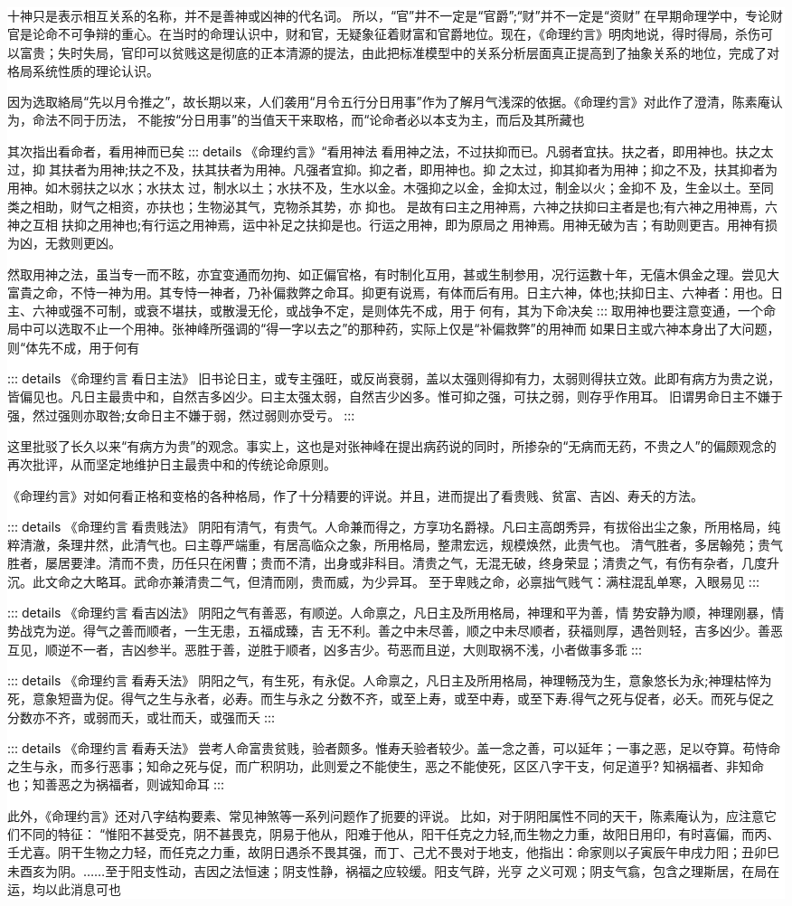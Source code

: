 十神只是表示相互关系的名称，并不是善神或凶神的代名词。
所以，“官”井不一定是“官爵”;“财”并不一定是“资财”
在早期命理学中，专论财官是论命不可争辩的重心。在当时的命理认识中，财和官，无疑象征着财富和官爵地位。现在，《命理约言》明肉地说，得时得局，杀伤可以富贵；失时失局，官印可以贫贱这是彻底的正本清源的提法，由此把标准模型中的关系分析层面真正提高到了抽象关系的地位，完成了对格局系统性质的理论认识。

因为选取絡局“先以月令推之”，故长期以来，人们袭用“月令五行分日用事”作为了解月气浅深的依据。《命理约言》对此作了澄清，陈素庵认为，命法不同于历法，
不能按“分日用事”的当值天干来取格，而“论命者必以本支为主，而后及其所藏也

其次指出看命者，看用神而已矣
::: details 《命理约言》“看用神法
看用神之法，不过扶抑而已。凡弱者宜扶。扶之者，即用神也。扶之太过，抑
其扶者为用神;扶之不及，扶其扶者为用神。凡强者宜抑。抑之者，即用神也。抑
之太过，抑其抑者为用神；抑之不及，扶其抑者为用神。如木弱扶之以水；水扶太
过，制水以土；水扶不及，生水以金。木强抑之以金，金抑太过，制金以火；金抑不
及，生金以土。至同类之相助，财气之相资，亦扶也；生物泌其气，克物杀其势，亦
抑也。
是故有曰主之用神焉，六神之扶抑曰主者是也;有六神之用神焉，六神之互相
扶抑之用神也;有行运之用神焉，运中补足之扶抑是也。行运之用神，即为原局之
用神焉。用神无破为吉；有助则更吉。用神有损为凶，无救则更凶。

然取用神之法，虽当专一而不眩，亦宜变通而勿拘、如正偏官格，有时制化互用，甚或生制参用，况行运數十年，无僖木俱金之理。尝见大富貴之命，不恃一神为用。其专恃一神者，乃补偏救弊之命耳。抑更有说焉，有体而后有用。日主六神，体也;扶抑日主、六神者：用也。日主、六神或强不可制，或衰不堪扶，或散漫无伦，或战争不定，是则体先不成，用于
何有，其为下命决矣
:::
取用神也要注意变通，一个命局中可以选取不止一个用神。张神峰所强调的“得一字以去之”的那种药，实际上仅是“补偏救弊”的用神而
如果日主或六神本身出了大问题，则“体先不成，用于何有

::: details 《命理约言 看日主法》
旧书论日主，或专主强旺，或反尚衰弱，盖以太强则得抑有力，太弱则得扶立效。此即有病方为贵之说，皆偏见也。凡日主最贵中和，自然吉多凶少。曰主太强太弱，自然吉少凶多。惟可抑之强，可扶之弱，则存乎作用耳。
旧谓男命日主不嫌于强，然过强则亦取咎;女命日主不嫌于弱，然过弱则亦受亏。
:::

这里批驳了长久以来“有病方为贵”的观念。事实上，这也是对张神峰在提出病药说的同时，所掺杂的“无病而无药，不贵之人”的偏颇观念的再次批评，从而坚定地维护日主最贵中和的传统论命原则。

《命理约言》对如何看正格和变格的各种格局，作了十分精要的评说。并且，进而提出了看贵贱、贫富、吉凶、寿夭的方法。

::: details 《命理约言 看贵贱法》
阴阳有清气，有贵气。人命兼而得之，方享功名爵禄。凡曰主高朗秀异，有拔俗出尘之象，所用格局，纯粹清澈，条理井然，此清气也。曰主尊严端重，有居高临众之象，所用格局，整肃宏远，规模焕然，此贵气也。 清气胜者，多居翰苑；贵气胜者，屡居要津。清而不贵，历任只在闲曹；贵而不清，出身或非科目。清贵之气，无混无破，终身荣显；清贵之气，有伤有杂者，几度升沉。此文命之大略耳。武命亦兼清贵二气，但清而刚，贵而威，为少异耳。 
至于卑贱之命，必禀拙气贱气：满柱混乱单寒，入眼易见
:::

::: details 《命理约言 看吉凶法》
阴阳之气有善恶，有顺逆。人命禀之，凡日主及所用格局，神理和平为善，情
势安静为顺，神理刚暴，情势战克为逆。得气之善而顺者，一生无患，五福成臻，吉
无不利。善之中未尽善，顺之中未尽顺者，获福则厚，遇咎则轻，吉多凶少。善恶互见，顺逆不一者，吉凶参半。恶胜于善，逆胜于顺者，凶多吉少。苟恶而且逆，大则取祸不浅，小者做事多乖
:::

::: details 《命理约言 看寿夭法》
阴阳之气，有生死，有永促。人命禀之，凡日主及所用格局，神理畅茂为生，意象悠长为永;神理枯悴为死，意象短啬为促。得气之生与永者，必寿。而生与永之
分数不齐，或至上寿，或至中寿，或至下寿.得气之死与促者，必夭。而死与促之
分数亦不齐，或弱而夭，或壮而夭，或强而夭
:::

::: details 《命理约言 看寿夭法》
尝考人命富贵贫贱，验者颇多。惟寿夭验者较少。盖一念之善，可以延年；一事之恶，足以夺算。苟恃命之生与永，而多行恶事；知命之死与促，而广积阴功，此则爱之不能使生，恶之不能使死，区区八字干支，何足道乎?
知祸福者、非知命也；知善恶之为祸福者，则诚知命耳
:::

此外，《命理约言》还对八字结构要素、常见神煞等一系列问题作了扼要的评说。
比如，对于阴阳属性不同的天干，陈素庵认为，应注意它们不同的特征：
“惟阳不甚受克，阴不甚畏克，阴易于他从，阳难于他从，阳干任克之力轻,而生物之力重，故阳日用印，有时喜偏，而丙、壬尤喜。阴干生物之力轻，而任克之力重，故阴日遇杀不畏其强，而丁、己尤不畏对于地支，他指出：命家则以子寅辰午申戌力阳；丑卯巳未酉亥为阴。……至于阳支性动，吉因之法恒速；阴支性静，祸福之应较缓。阳支气辟，光亨
之义可观；阴支气翕，包含之理斯居，在局在运，均以此消息可也

